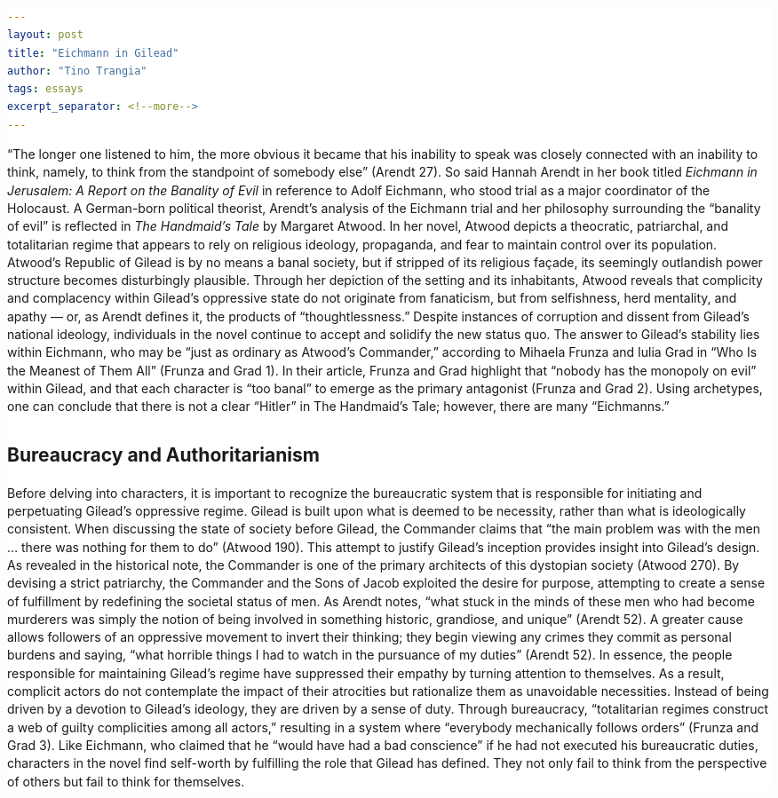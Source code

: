 ```yaml
---
layout: post
title: "Eichmann in Gilead"
author: "Tino Trangia"
tags: essays
excerpt_separator: <!--more-->
---
```


“The longer one listened to him, the more obvious it became that his inability to speak was closely connected with an inability to think, namely, to think from the standpoint of somebody else” (Arendt 27). So said Hannah Arendt in her book titled _Eichmann in Jerusalem: A Report on the Banality of Evil_ in reference to Adolf Eichmann, who stood trial as a major coordinator of the Holocaust. A German-born political theorist, Arendt’s analysis of the Eichmann trial and her philosophy surrounding the “banality of evil” is reflected in _The Handmaid’s Tale_ by Margaret Atwood. In her novel, Atwood depicts a theocratic, patriarchal, and totalitarian regime that appears to rely on religious ideology, propaganda, and fear to maintain control over its population. Atwood’s Republic of Gilead is by no means a banal society, but if stripped of its religious façade, its seemingly outlandish power structure becomes disturbingly plausible. Through her depiction of the setting and its inhabitants, Atwood reveals that complicity and complacency within Gilead’s oppressive state do not originate from fanaticism, but from selfishness, herd mentality, and apathy &mdash; or, as Arendt defines it, the products of “thoughtlessness.” Despite instances of corruption and dissent from Gilead’s national ideology, individuals in the novel continue to accept and solidify the new status quo. The answer to Gilead’s stability lies within Eichmann, who may be “just as ordinary as Atwood’s Commander,” according to Mihaela Frunza and Iulia Grad in “Who Is the Meanest of Them All” (Frunza and Grad 1). In their article, Frunza and Grad highlight that “nobody has the monopoly on evil” within Gilead, and that each character is “too banal” to emerge as the primary antagonist (Frunza and Grad 2). Using archetypes, one can conclude that there is not a clear “Hitler” in The Handmaid’s Tale; however, there are many “Eichmanns.” 

## Bureaucracy and Authoritarianism

Before delving into characters, it is important to recognize the bureaucratic system that is responsible for initiating and perpetuating Gilead’s oppressive regime. Gilead is built upon what is deemed to be necessity, rather than what is ideologically consistent. When discussing the state of society before Gilead, the Commander claims that “the main problem was with the men … there was nothing for them to do” (Atwood 190). This attempt to justify Gilead’s inception provides insight into Gilead’s design. As revealed in the historical note, the Commander is one of the primary architects of this dystopian society (Atwood 270). By devising a strict patriarchy, the Commander and the Sons of Jacob exploited the desire for purpose, attempting to create a sense of fulfillment by redefining the societal status of men. As Arendt notes, “what stuck in the minds of these men who had become murderers was simply the notion of being involved in something historic, grandiose, and unique” (Arendt 52). A greater cause allows followers of an oppressive movement to invert their thinking; they begin viewing any crimes they commit as personal burdens and saying, “what horrible things I had to watch in the pursuance of my duties” (Arendt 52). In essence, the people responsible for maintaining Gilead’s regime have suppressed their empathy by turning attention to themselves. As a result, complicit actors do not contemplate the impact of their atrocities but rationalize them as unavoidable necessities. Instead of being driven by a devotion to Gilead’s ideology, they are driven by a sense of duty. Through bureaucracy, “totalitarian regimes construct a web of guilty complicities among all actors,” resulting in a system where “everybody mechanically follows orders” (Frunza and Grad 3). Like Eichmann, who claimed that he “would have had a bad conscience” if he had not executed his bureaucratic duties, characters in the novel find self-worth by fulfilling the role that Gilead has defined. They not only fail to think from the perspective of others but fail to think for themselves. 
